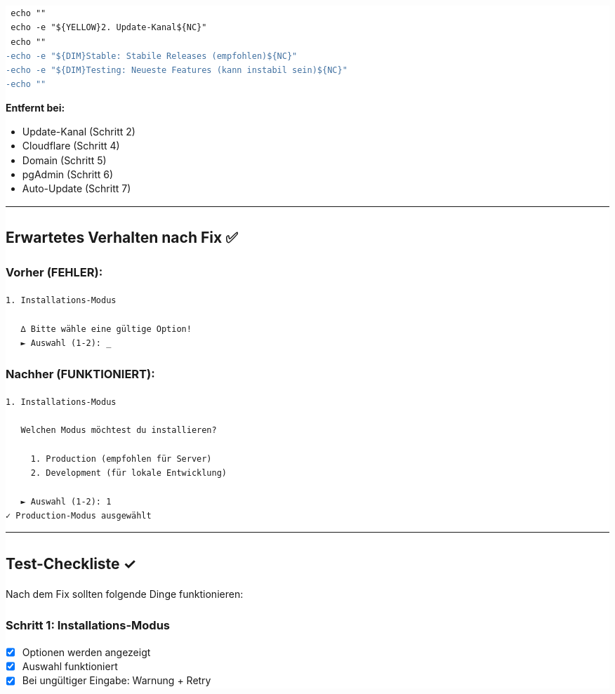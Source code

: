 ```diff
 echo ""
 echo -e "${YELLOW}2. Update-Kanal${NC}"
 echo ""
-echo -e "${DIM}Stable: Stabile Releases (empfohlen)${NC}"
-echo -e "${DIM}Testing: Neueste Features (kann instabil sein)${NC}"
-echo ""
```

**Entfernt bei:**
- Update-Kanal (Schritt 2)
- Cloudflare (Schritt 4)
- Domain (Schritt 5)
- pgAdmin (Schritt 6)
- Auto-Update (Schritt 7)

---

## Erwartetes Verhalten nach Fix ✅

### Vorher (FEHLER):
```
1. Installations-Modus

   ∆ Bitte wähle eine gültige Option!
   ► Auswahl (1-2): _
```

### Nachher (FUNKTIONIERT):
```
1. Installations-Modus

   Welchen Modus möchtest du installieren?

     1. Production (empfohlen für Server)
     2. Development (für lokale Entwicklung)

   ► Auswahl (1-2): 1
✓ Production-Modus ausgewählt
```

---

## Test-Checkliste ✓

Nach dem Fix sollten folgende Dinge funktionieren:

### Schritt 1: Installations-Modus
- [x] Optionen werden angezeigt
- [x] Auswahl funktioniert
- [x] Bei ungültiger Eingabe: Warnung + Retry
